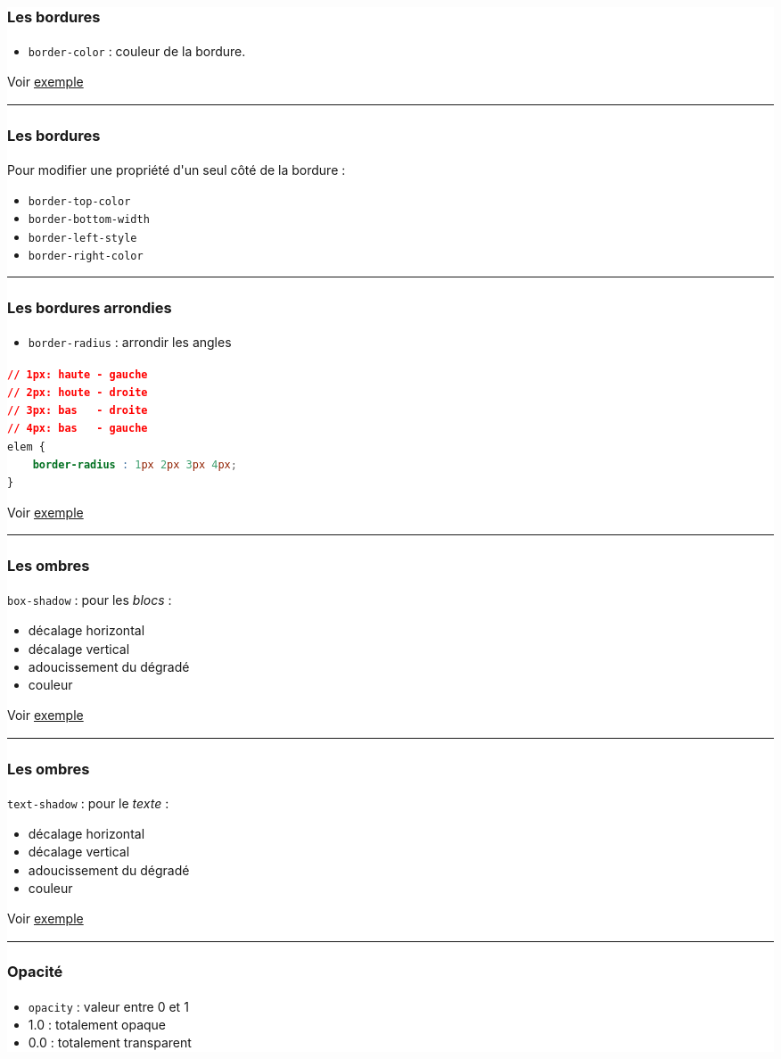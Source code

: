 ### Les bordures
- `border-color` : couleur de la bordure. 

Voir [exemple](exemples/ex5/page5.html)

---
### Les bordures
Pour modifier une propriété d'un seul côté de la bordure : 
- `border-top-color`
- `border-bottom-width`
- `border-left-style`
- `border-right-color`

---
### Les bordures arrondies
- `border-radius` : arrondir les angles 
```css
// 1px: haute - gauche
// 2px: houte - droite 
// 3px: bas   - droite 
// 4px: bas   - gauche 
elem { 
    border-radius : 1px 2px 3px 4px;
}
```

Voir [exemple](exemples/ex5/page6.html)

--- 
### Les ombres
`box-shadow` : pour les _blocs_ :
 - décalage horizontal
 - décalage vertical
 - adoucissement du dégradé
 - couleur 

Voir [exemple](exemples/ex5/page7.html)

--- 
### Les ombres
`text-shadow` : pour le _texte_ :
 - décalage horizontal
 - décalage vertical
 - adoucissement du dégradé
 - couleur 

Voir [exemple](exemples/ex5/page8.html)

---
### Opacité
- `opacity` : valeur entre 0 et 1
- 1.0 : totalement opaque 
- 0.0 : totalement transparent 
